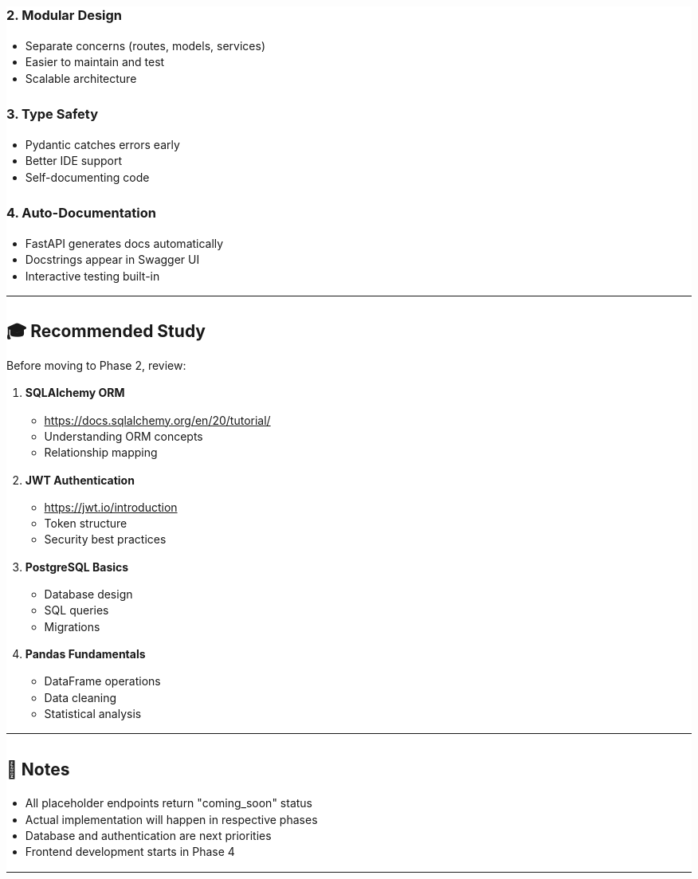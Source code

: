 ### **2. Modular Design**
- Separate concerns (routes, models, services)
- Easier to maintain and test
- Scalable architecture

### **3. Type Safety**
- Pydantic catches errors early
- Better IDE support
- Self-documenting code

### **4. Auto-Documentation**
- FastAPI generates docs automatically
- Docstrings appear in Swagger UI
- Interactive testing built-in

---

## 🎓 **Recommended Study**

Before moving to Phase 2, review:

1. **SQLAlchemy ORM**
   - https://docs.sqlalchemy.org/en/20/tutorial/
   - Understanding ORM concepts
   - Relationship mapping

2. **JWT Authentication**
   - https://jwt.io/introduction
   - Token structure
   - Security best practices

3. **PostgreSQL Basics**
   - Database design
   - SQL queries
   - Migrations

4. **Pandas Fundamentals**
   - DataFrame operations
   - Data cleaning
   - Statistical analysis

---

## 📝 **Notes**

- All placeholder endpoints return "coming_soon" status
- Actual implementation will happen in respective phases
- Database and authentication are next priorities
- Frontend development starts in Phase 4

---

